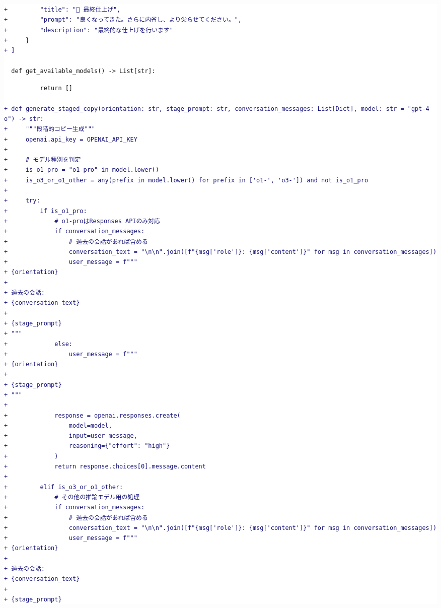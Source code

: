 ```diff
+         "title": "🎯 最終仕上げ",
+         "prompt": "良くなってきた。さらに内省し、より尖らせてください。",
+         "description": "最終的な仕上げを行います"
+     }
+ ]
  
  def get_available_models() -> List[str]:
```

```diff
          return []
  
+ def generate_staged_copy(orientation: str, stage_prompt: str, conversation_messages: List[Dict], model: str = "gpt-4o") -> str:
+     """段階的コピー生成"""
+     openai.api_key = OPENAI_API_KEY
+     
+     # モデル種別を判定
+     is_o1_pro = "o1-pro" in model.lower()
+     is_o3_or_o1_other = any(prefix in model.lower() for prefix in ['o1-', 'o3-']) and not is_o1_pro
+     
+     try:
+         if is_o1_pro:
+             # o1-proはResponses APIのみ対応
+             if conversation_messages:
+                 # 過去の会話があれば含める
+                 conversation_text = "\n\n".join([f"{msg['role']}: {msg['content']}" for msg in conversation_messages])
+                 user_message = f"""
+ {orientation}
+ 
+ 過去の会話:
+ {conversation_text}
+ 
+ {stage_prompt}
+ """
+             else:
+                 user_message = f"""
+ {orientation}
+ 
+ {stage_prompt}
+ """
+             
+             response = openai.responses.create(
+                 model=model,
+                 input=user_message,
+                 reasoning={"effort": "high"}
+             )
+             return response.choices[0].message.content
+             
+         elif is_o3_or_o1_other:
+             # その他の推論モデル用の処理
+             if conversation_messages:
+                 # 過去の会話があれば含める
+                 conversation_text = "\n\n".join([f"{msg['role']}: {msg['content']}" for msg in conversation_messages])
+                 user_message = f"""
+ {orientation}
+ 
+ 過去の会話:
+ {conversation_text}
+ 
+ {stage_prompt}
```